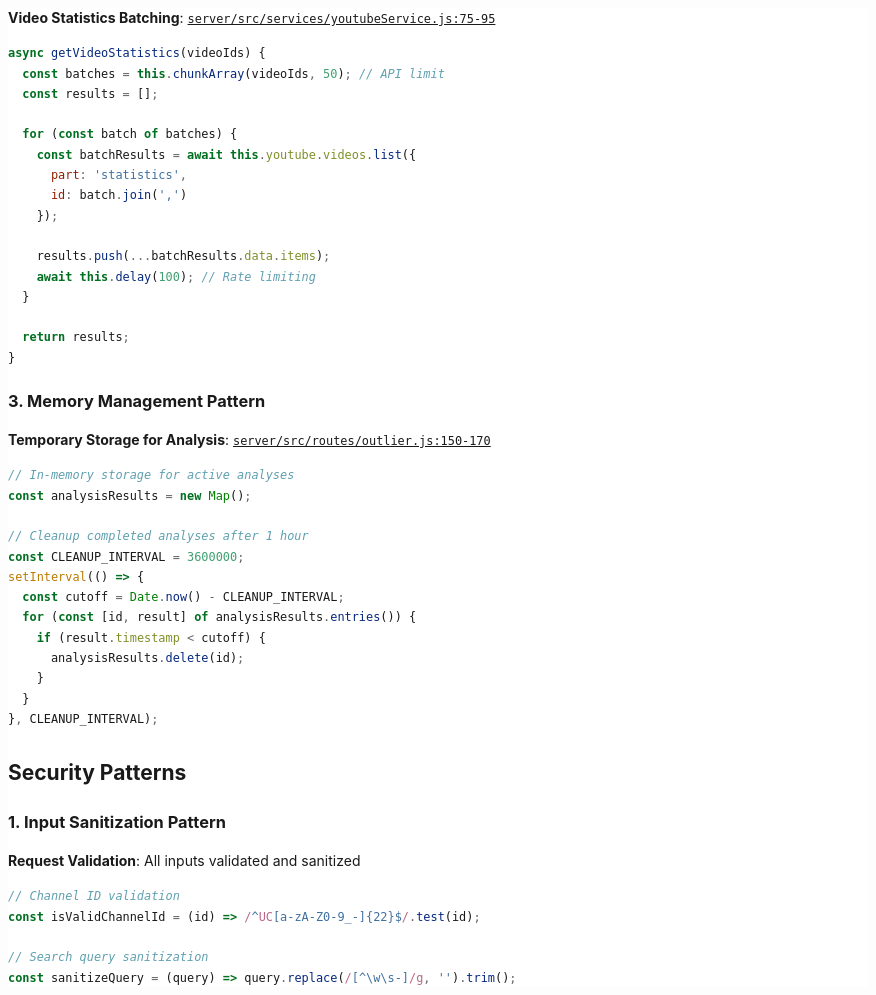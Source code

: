 **Video Statistics Batching**: [`server/src/services/youtubeService.js:75-95`](server/src/services/youtubeService.js:75)

```javascript
async getVideoStatistics(videoIds) {
  const batches = this.chunkArray(videoIds, 50); // API limit
  const results = [];
  
  for (const batch of batches) {
    const batchResults = await this.youtube.videos.list({
      part: 'statistics',
      id: batch.join(',')
    });
    
    results.push(...batchResults.data.items);
    await this.delay(100); // Rate limiting
  }
  
  return results;
}
```

### 3. Memory Management Pattern

**Temporary Storage for Analysis**: [`server/src/routes/outlier.js:150-170`](server/src/routes/outlier.js:150)

```javascript
// In-memory storage for active analyses
const analysisResults = new Map();

// Cleanup completed analyses after 1 hour
const CLEANUP_INTERVAL = 3600000;
setInterval(() => {
  const cutoff = Date.now() - CLEANUP_INTERVAL;
  for (const [id, result] of analysisResults.entries()) {
    if (result.timestamp < cutoff) {
      analysisResults.delete(id);
    }
  }
}, CLEANUP_INTERVAL);
```

## Security Patterns

### 1. Input Sanitization Pattern

**Request Validation**: All inputs validated and sanitized
```javascript
// Channel ID validation
const isValidChannelId = (id) => /^UC[a-zA-Z0-9_-]{22}$/.test(id);

// Search query sanitization
const sanitizeQuery = (query) => query.replace(/[^\w\s-]/g, '').trim();
```
